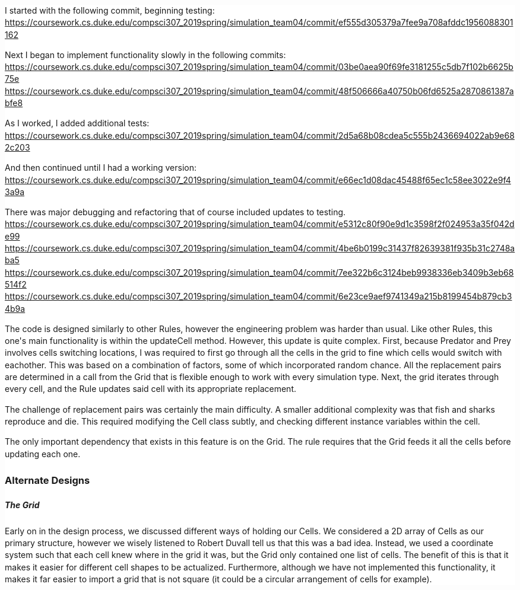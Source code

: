 I started with the following commit, beginning testing: 
https://coursework.cs.duke.edu/compsci307_2019spring/simulation_team04/commit/ef555d305379a7fee9a708afddc1956088301162

Next I began to implement functionality slowly in the following commits:
https://coursework.cs.duke.edu/compsci307_2019spring/simulation_team04/commit/03be0aea90f69fe3181255c5db7f102b6625b75e
https://coursework.cs.duke.edu/compsci307_2019spring/simulation_team04/commit/48f506666a40750b06fd6525a2870861387abfe8

As I worked, I added additional tests:
https://coursework.cs.duke.edu/compsci307_2019spring/simulation_team04/commit/2d5a68b08cdea5c555b2436694022ab9e682c203

And then continued until I had a working version:
https://coursework.cs.duke.edu/compsci307_2019spring/simulation_team04/commit/e66ec1d08dac45488f65ec1c58ee3022e9f43a9a

There was major debugging and refactoring that of course included updates to testing.
https://coursework.cs.duke.edu/compsci307_2019spring/simulation_team04/commit/e5312c80f90e9d1c3598f2f024953a35f042de99
https://coursework.cs.duke.edu/compsci307_2019spring/simulation_team04/commit/4be6b0199c31437f82639381f935b31c2748aba5
https://coursework.cs.duke.edu/compsci307_2019spring/simulation_team04/commit/7ee322b6c3124beb9938336eb3409b3eb68514f2
https://coursework.cs.duke.edu/compsci307_2019spring/simulation_team04/commit/6e23ce9aef9741349a215b8199454b879cb34b9a

The code is designed similarly to other Rules, however the engineering problem was harder than usual.
Like other Rules, this one's main functionality is within the updateCell method. However, this update is quite complex. First, because Predator and Prey involves cells switching locations, I was required to first go through all the cells in the grid to fine which cells would switch with eachother. This was based on a combination of factors, some of which incorporated random chance. All the replacement pairs are determined in a call from the Grid that is flexible enough to work with every simulation type. Next, the grid iterates through every cell, and the Rule updates said cell with its appropriate replacement.

The challenge of replacement pairs was certainly the main difficulty. A smaller additional complexity was that fish and sharks reproduce and die. This required modifying the Cell class subtly, and checking different instance variables within the cell.

The only important dependency that exists in this feature is on the Grid. The rule requires that the Grid feeds it all the cells before updating each one.

### Alternate Designs

##### The Grid

Early on in the design process, we discussed different ways of holding our Cells. We considered a 2D array of Cells as our primary structure, however we wisely listened to Robert Duvall tell us that this was a bad idea. Instead, we used a coordinate system such that each cell knew where in the grid it was, but the Grid only contained one list of cells. The benefit of this is that it makes it easier for different cell shapes to be actualized. Furthermore, although we have not implemented this functionality, it makes it far easier to import a grid that is not square (it could be a circular arrangement of cells for example).
